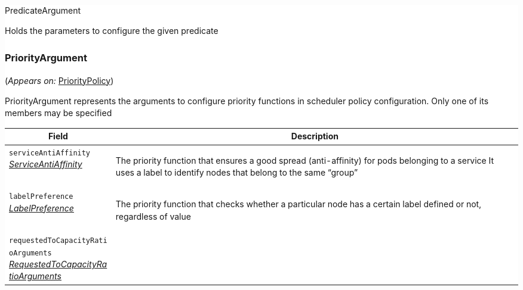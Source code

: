PredicateArgument
</a>
</em>
</td>
<td>
<p>Holds the parameters to configure the given predicate</p>
</td>
</tr>
</tbody>
</table>
<h3 id="kubescheduler.config.k8s.io/v1.PriorityArgument">PriorityArgument
</h3>
<p>
(<em>Appears on:</em>
<a href="#kubescheduler.config.k8s.io/v1.PriorityPolicy">PriorityPolicy</a>)
</p>
<p>
<p>PriorityArgument represents the arguments to configure priority functions in scheduler policy configuration.
Only one of its members may be specified</p>
</p>
<table>
<thead>
<tr>
<th>Field</th>
<th>Description</th>
</tr>
</thead>
<tbody>
<tr>
<td>
<code>serviceAntiAffinity</code></br>
<em>
<a href="#kubescheduler.config.k8s.io/v1.ServiceAntiAffinity">
ServiceAntiAffinity
</a>
</em>
</td>
<td>
<p>The priority function that ensures a good spread (anti-affinity) for pods belonging to a service
It uses a label to identify nodes that belong to the same &ldquo;group&rdquo;</p>
</td>
</tr>
<tr>
<td>
<code>labelPreference</code></br>
<em>
<a href="#kubescheduler.config.k8s.io/v1.LabelPreference">
LabelPreference
</a>
</em>
</td>
<td>
<p>The priority function that checks whether a particular node has a certain label
defined or not, regardless of value</p>
</td>
</tr>
<tr>
<td>
<code>requestedToCapacityRatioArguments</code></br>
<em>
<a href="#kubescheduler.config.k8s.io/v1.RequestedToCapacityRatioArguments">
RequestedToCapacityRatioArguments
</a>